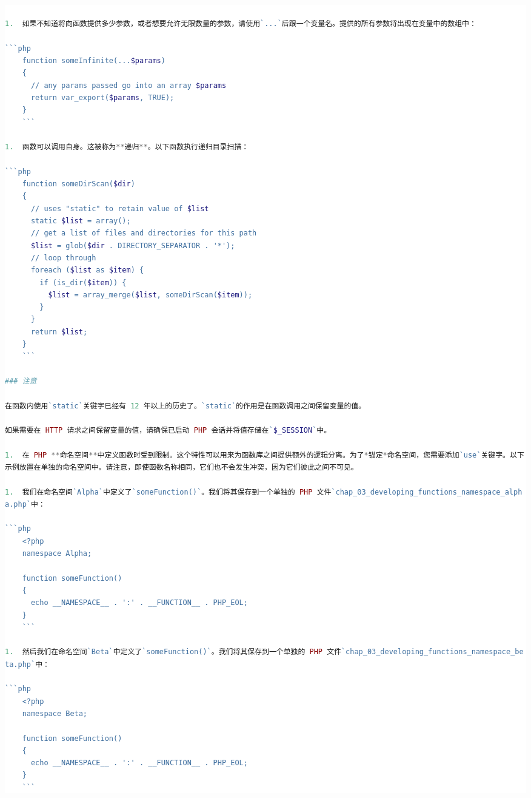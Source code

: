 ```php

1.  如果不知道将向函数提供多少参数，或者想要允许无限数量的参数，请使用`...`后跟一个变量名。提供的所有参数将出现在变量中的数组中：

```php
    function someInfinite(...$params)
    {
      // any params passed go into an array $params
      return var_export($params, TRUE);
    }
    ```

1.  函数可以调用自身。这被称为**递归**。以下函数执行递归目录扫描：

```php
    function someDirScan($dir)
    {
      // uses "static" to retain value of $list
      static $list = array();
      // get a list of files and directories for this path
      $list = glob($dir . DIRECTORY_SEPARATOR . '*');
      // loop through
      foreach ($list as $item) {
        if (is_dir($item)) {
          $list = array_merge($list, someDirScan($item));
        }
      }
      return $list;
    }
    ```

### 注意

在函数内使用`static`关键字已经有 12 年以上的历史了。`static`的作用是在函数调用之间保留变量的值。

如果需要在 HTTP 请求之间保留变量的值，请确保已启动 PHP 会话并将值存储在`$_SESSION`中。

1.  在 PHP **命名空间**中定义函数时受到限制。这个特性可以用来为函数库之间提供额外的逻辑分离。为了*锚定*命名空间，您需要添加`use`关键字。以下示例放置在单独的命名空间中。请注意，即使函数名称相同，它们也不会发生冲突，因为它们彼此之间不可见。

1.  我们在命名空间`Alpha`中定义了`someFunction()`。我们将其保存到一个单独的 PHP 文件`chap_03_developing_functions_namespace_alpha.php`中：

```php
    <?php
    namespace Alpha;

    function someFunction()
    {
      echo __NAMESPACE__ . ':' . __FUNCTION__ . PHP_EOL;
    }
    ```

1.  然后我们在命名空间`Beta`中定义了`someFunction()`。我们将其保存到一个单独的 PHP 文件`chap_03_developing_functions_namespace_beta.php`中：

```php
    <?php
    namespace Beta;

    function someFunction()
    {
      echo __NAMESPACE__ . ':' . __FUNCTION__ . PHP_EOL;
    }
    ```
```